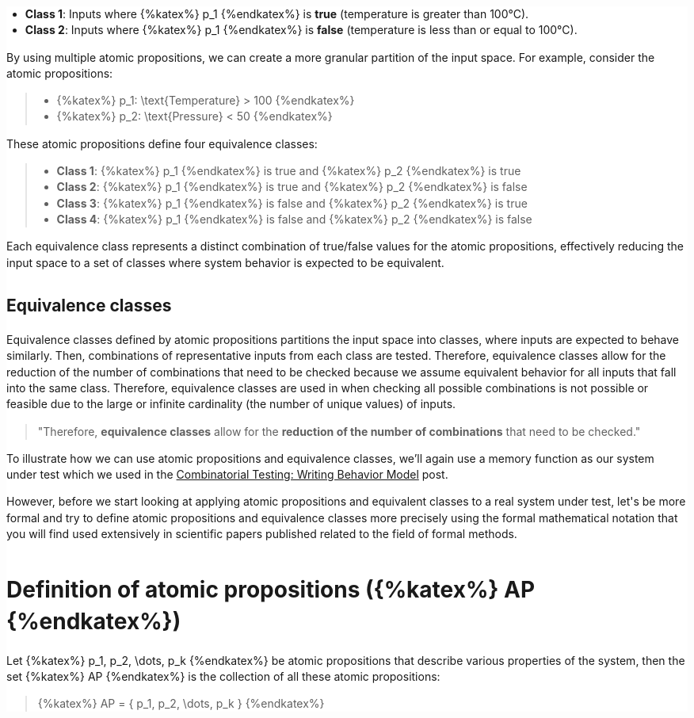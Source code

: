 - **Class 1**: Inputs where {%katex%} p_1 {%endkatex%} is **true** (temperature is greater than 100°C).
- **Class 2**: Inputs where {%katex%} p_1 {%endkatex%} is **false** (temperature is less than or equal to 100°C).

By using multiple atomic propositions, we can create a more granular partition of the input space. For example, consider the atomic propositions:

> - {%katex%} p_1: \text{Temperature} > 100 {%endkatex%}
> - {%katex%} p_2: \text{Pressure} < 50 {%endkatex%}

These atomic propositions define four equivalence classes:

> - **Class 1**: {%katex%} p_1 {%endkatex%} is true and {%katex%} p_2 {%endkatex%} is true
> - **Class 2**: {%katex%} p_1 {%endkatex%} is true and {%katex%} p_2 {%endkatex%} is false
> - **Class 3**: {%katex%} p_1 {%endkatex%} is false and {%katex%} p_2 {%endkatex%} is true
> - **Class 4**: {%katex%} p_1 {%endkatex%} is false and {%katex%} p_2 {%endkatex%} is false

Each equivalence class represents a distinct combination of true/false values for the atomic propositions, effectively reducing the input space to a set of classes where system behavior is expected to be equivalent.

## Equivalence classes

Equivalence classes defined by atomic propositions partitions the input space into classes, where inputs are expected to behave similarly. Then, combinations of representative inputs from each class are tested. Therefore, equivalence classes allow for the reduction of the number of combinations that need to be checked because we assume equivalent behavior for all inputs that fall into the same class. Therefore, equivalence classes are used in when checking all possible combinations is not possible or feasible due to the large or infinite
cardinality (the number of unique values) of inputs.

> "Therefore, **equivalence classes** allow for the **reduction of the number of combinations** that need to be checked."

To illustrate how we can use atomic propositions and equivalence classes, we’ll again use a memory function as our system under test
which we used in the [Combinatorial Testing: Writing Behavior Model](../combinatorial-testing-behavior-model) post.

However, before we start looking at applying atomic propositions and equivalent classes to a real system under test, let's be more formal and try to define atomic propositions and equivalence classes more precisely using the formal mathematical notation that you will find used extensively in scientific papers published related to the field of formal
methods.

# Definition of atomic propositions ({%katex%} AP {%endkatex%})

Let {%katex%} p_1, p_2, \dots, p_k {%endkatex%} be atomic propositions that describe various properties of the system, then the set {%katex%} AP {%endkatex%} is the collection of all these atomic propositions:

> {%katex%} 
AP = \{ p_1, p_2, \dots, p_k \} 
{%endkatex%}
